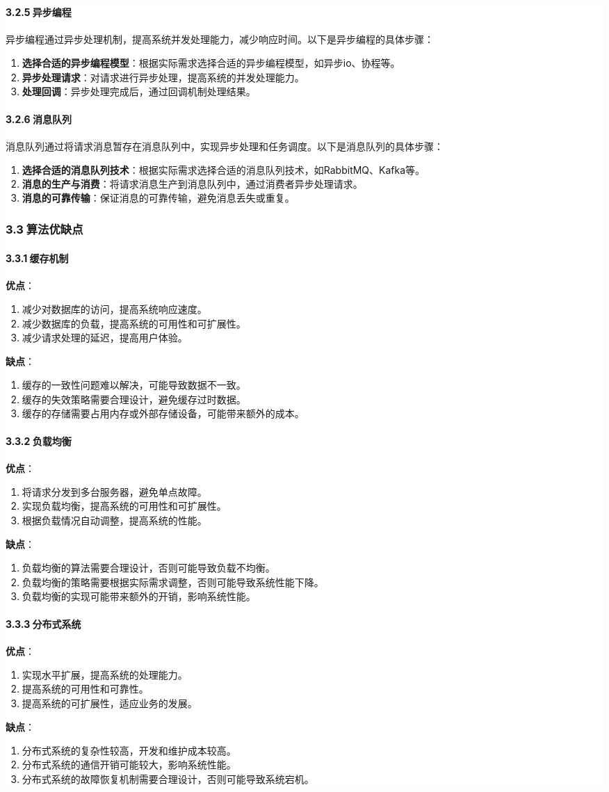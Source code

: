 #### 3.2.5 异步编程

异步编程通过异步处理机制，提高系统并发处理能力，减少响应时间。以下是异步编程的具体步骤：

1. **选择合适的异步编程模型**：根据实际需求选择合适的异步编程模型，如异步io、协程等。
2. **异步处理请求**：对请求进行异步处理，提高系统的并发处理能力。
3. **处理回调**：异步处理完成后，通过回调机制处理结果。

#### 3.2.6 消息队列

消息队列通过将请求消息暂存在消息队列中，实现异步处理和任务调度。以下是消息队列的具体步骤：

1. **选择合适的消息队列技术**：根据实际需求选择合适的消息队列技术，如RabbitMQ、Kafka等。
2. **消息的生产与消费**：将请求消息生产到消息队列中，通过消费者异步处理请求。
3. **消息的可靠传输**：保证消息的可靠传输，避免消息丢失或重复。

### 3.3 算法优缺点

#### 3.3.1 缓存机制

**优点**：

1. 减少对数据库的访问，提高系统响应速度。
2. 减少数据库的负载，提高系统的可用性和可扩展性。
3. 减少请求处理的延迟，提高用户体验。

**缺点**：

1. 缓存的一致性问题难以解决，可能导致数据不一致。
2. 缓存的失效策略需要合理设计，避免缓存过时数据。
3. 缓存的存储需要占用内存或外部存储设备，可能带来额外的成本。

#### 3.3.2 负载均衡

**优点**：

1. 将请求分发到多台服务器，避免单点故障。
2. 实现负载均衡，提高系统的可用性和可扩展性。
3. 根据负载情况自动调整，提高系统的性能。

**缺点**：

1. 负载均衡的算法需要合理设计，否则可能导致负载不均衡。
2. 负载均衡的策略需要根据实际需求调整，否则可能导致系统性能下降。
3. 负载均衡的实现可能带来额外的开销，影响系统性能。

#### 3.3.3 分布式系统

**优点**：

1. 实现水平扩展，提高系统的处理能力。
2. 提高系统的可用性和可靠性。
3. 提高系统的可扩展性，适应业务的发展。

**缺点**：

1. 分布式系统的复杂性较高，开发和维护成本较高。
2. 分布式系统的通信开销可能较大，影响系统性能。
3. 分布式系统的故障恢复机制需要合理设计，否则可能导致系统宕机。
